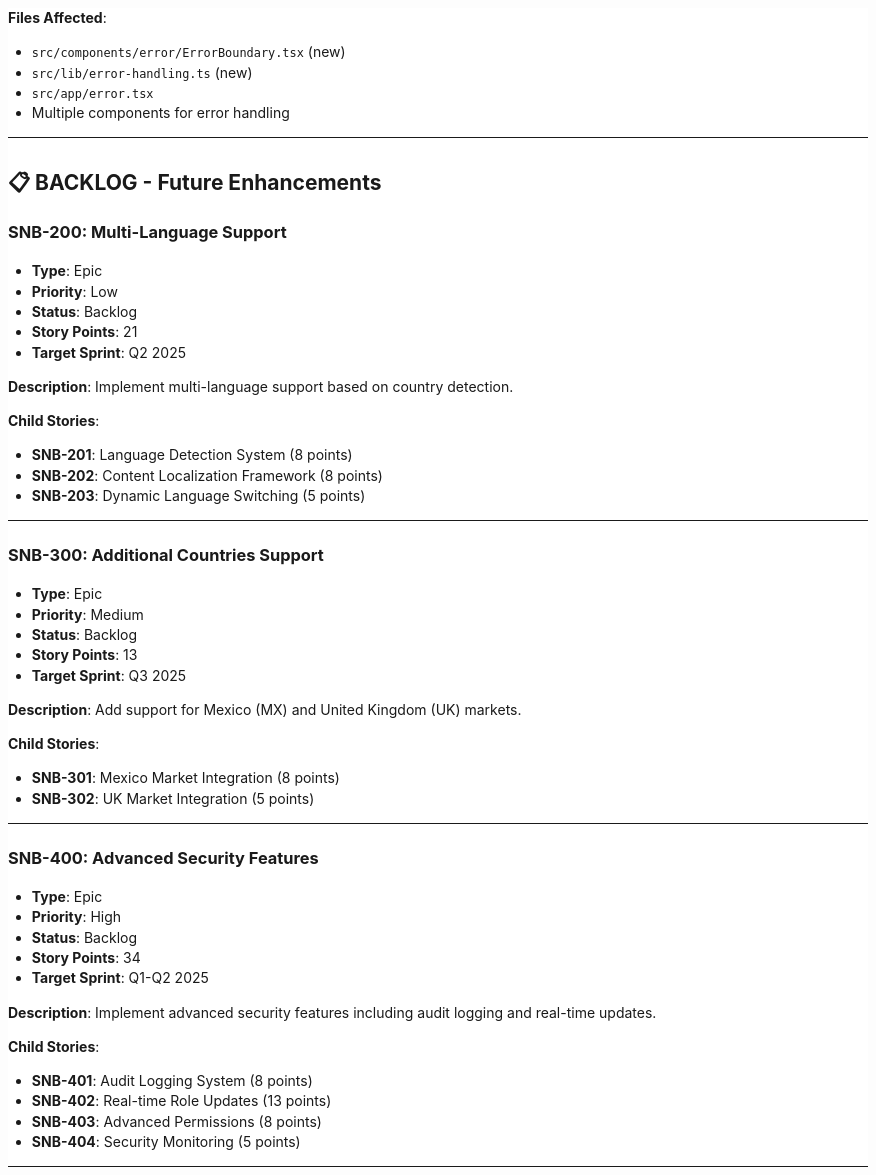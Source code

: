 **Files Affected**:
- `src/components/error/ErrorBoundary.tsx` (new)
- `src/lib/error-handling.ts` (new)
- `src/app/error.tsx`
- Multiple components for error handling

---

## 📋 **BACKLOG - Future Enhancements**

### **SNB-200: Multi-Language Support**
- **Type**: Epic
- **Priority**: Low
- **Status**: Backlog
- **Story Points**: 21
- **Target Sprint**: Q2 2025

**Description**: Implement multi-language support based on country detection.

**Child Stories**:
- **SNB-201**: Language Detection System (8 points)
- **SNB-202**: Content Localization Framework (8 points)
- **SNB-203**: Dynamic Language Switching (5 points)

---

### **SNB-300: Additional Countries Support**
- **Type**: Epic
- **Priority**: Medium
- **Status**: Backlog
- **Story Points**: 13
- **Target Sprint**: Q3 2025

**Description**: Add support for Mexico (MX) and United Kingdom (UK) markets.

**Child Stories**:
- **SNB-301**: Mexico Market Integration (8 points)
- **SNB-302**: UK Market Integration (5 points)

---

### **SNB-400: Advanced Security Features**
- **Type**: Epic
- **Priority**: High
- **Status**: Backlog
- **Story Points**: 34
- **Target Sprint**: Q1-Q2 2025

**Description**: Implement advanced security features including audit logging and real-time updates.

**Child Stories**:
- **SNB-401**: Audit Logging System (8 points)
- **SNB-402**: Real-time Role Updates (13 points)
- **SNB-403**: Advanced Permissions (8 points)
- **SNB-404**: Security Monitoring (5 points)

---